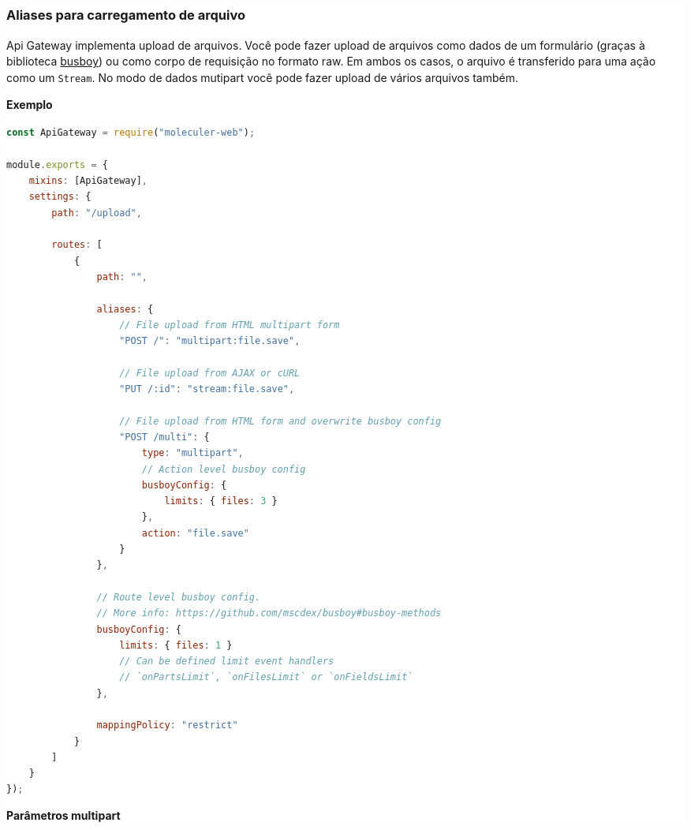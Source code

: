 ### Aliases para carregamento de arquivo
Api Gateway implementa upload de arquivos. Você pode fazer upload de arquivos como dados de um formulário (graças à biblioteca [busboy](https://github.com/mscdex/busboy)) ou como corpo de requisição no formato raw. Em ambos os casos, o arquivo é transferido para uma ação como um `Stream`. No modo de dados mutipart você pode fazer upload de vários arquivos também.

**Exemplo**
```js
const ApiGateway = require("moleculer-web");

module.exports = {
    mixins: [ApiGateway],
    settings: {
        path: "/upload",

        routes: [
            {
                path: "",

                aliases: {
                    // File upload from HTML multipart form
                    "POST /": "multipart:file.save",

                    // File upload from AJAX or cURL
                    "PUT /:id": "stream:file.save",

                    // File upload from HTML form and overwrite busboy config
                    "POST /multi": {
                        type: "multipart",
                        // Action level busboy config
                        busboyConfig: {
                            limits: { files: 3 }
                        },
                        action: "file.save"
                    }
                },

                // Route level busboy config.
                // More info: https://github.com/mscdex/busboy#busboy-methods
                busboyConfig: {
                    limits: { files: 1 }
                    // Can be defined limit event handlers
                    // `onPartsLimit`, `onFilesLimit` or `onFieldsLimit`
                },

                mappingPolicy: "restrict"
            }
        ]
    }
});
```
**Parâmetros multipart**
